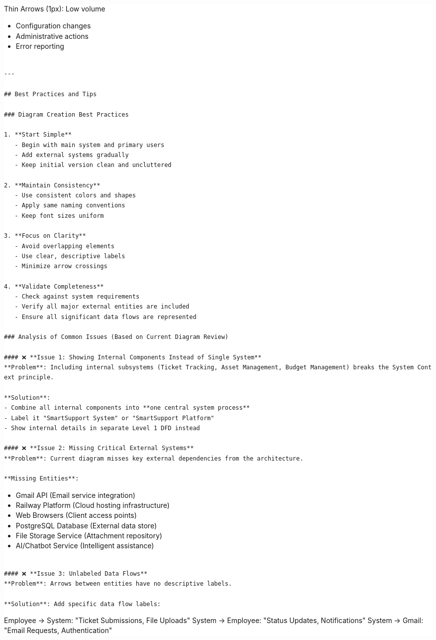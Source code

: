 Thin Arrows (1px): Low volume
- Configuration changes
- Administrative actions
- Error reporting
```

---

## Best Practices and Tips

### Diagram Creation Best Practices

1. **Start Simple**
   - Begin with main system and primary users
   - Add external systems gradually
   - Keep initial version clean and uncluttered

2. **Maintain Consistency**
   - Use consistent colors and shapes
   - Apply same naming conventions
   - Keep font sizes uniform

3. **Focus on Clarity**
   - Avoid overlapping elements
   - Use clear, descriptive labels
   - Minimize arrow crossings

4. **Validate Completeness**
   - Check against system requirements
   - Verify all major external entities are included
   - Ensure all significant data flows are represented

### Analysis of Common Issues (Based on Current Diagram Review)

#### ❌ **Issue 1: Showing Internal Components Instead of Single System**
**Problem**: Including internal subsystems (Ticket Tracking, Asset Management, Budget Management) breaks the System Context principle.

**Solution**: 
- Combine all internal components into **one central system process**
- Label it "SmartSupport System" or "SmartSupport Platform"
- Show internal details in separate Level 1 DFD instead

#### ❌ **Issue 2: Missing Critical External Systems**
**Problem**: Current diagram misses key external dependencies from the architecture.

**Missing Entities**:
```
- Gmail API (Email service integration)
- Railway Platform (Cloud hosting infrastructure)  
- Web Browsers (Client access points)
- PostgreSQL Database (External data store)
- File Storage Service (Attachment repository)
- AI/Chatbot Service (Intelligent assistance)
```

#### ❌ **Issue 3: Unlabeled Data Flows**
**Problem**: Arrows between entities have no descriptive labels.

**Solution**: Add specific data flow labels:
```
Employee → System: "Ticket Submissions, File Uploads"
System → Employee: "Status Updates, Notifications"
System → Gmail: "Email Requests, Authentication"